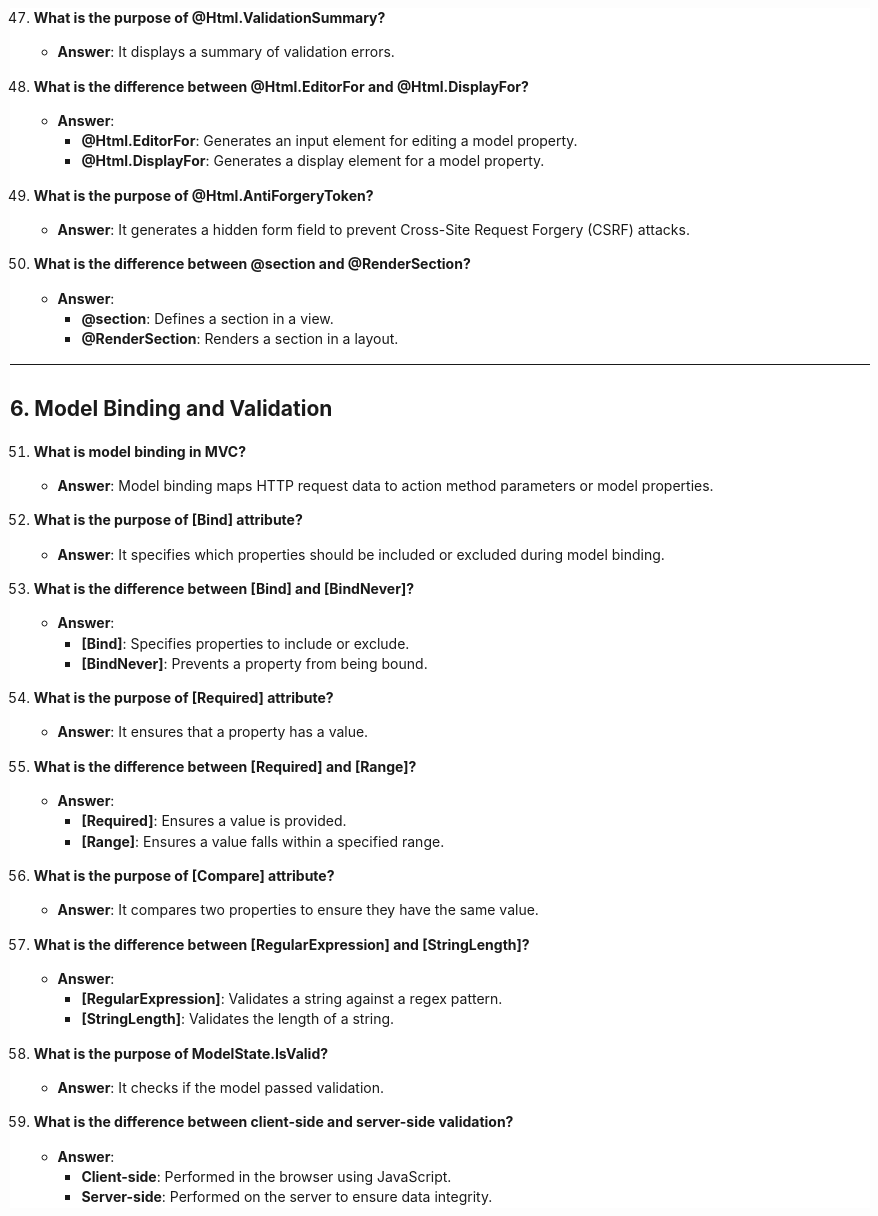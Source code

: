 47. **What is the purpose of @Html.ValidationSummary?**
    - **Answer**: It displays a summary of validation errors.

48. **What is the difference between @Html.EditorFor and @Html.DisplayFor?**
    - **Answer**:
      - **@Html.EditorFor**: Generates an input element for editing a model property.
      - **@Html.DisplayFor**: Generates a display element for a model property.

49. **What is the purpose of @Html.AntiForgeryToken?**
    - **Answer**: It generates a hidden form field to prevent Cross-Site Request Forgery (CSRF) attacks.

50. **What is the difference between @section and @RenderSection?**
    - **Answer**:
      - **@section**: Defines a section in a view.
      - **@RenderSection**: Renders a section in a layout.

---

## 6. Model Binding and Validation

51. **What is model binding in MVC?**
    - **Answer**: Model binding maps HTTP request data to action method parameters or model properties.

52. **What is the purpose of [Bind] attribute?**
    - **Answer**: It specifies which properties should be included or excluded during model binding.

53. **What is the difference between [Bind] and [BindNever]?**
    - **Answer**:
      - **[Bind]**: Specifies properties to include or exclude.
      - **[BindNever]**: Prevents a property from being bound.

54. **What is the purpose of [Required] attribute?**
    - **Answer**: It ensures that a property has a value.

55. **What is the difference between [Required] and [Range]?**
    - **Answer**:
      - **[Required]**: Ensures a value is provided.
      - **[Range]**: Ensures a value falls within a specified range.

56. **What is the purpose of [Compare] attribute?**
    - **Answer**: It compares two properties to ensure they have the same value.

57. **What is the difference between [RegularExpression] and [StringLength]?**
    - **Answer**:
      - **[RegularExpression]**: Validates a string against a regex pattern.
      - **[StringLength]**: Validates the length of a string.

58. **What is the purpose of ModelState.IsValid?**
    - **Answer**: It checks if the model passed validation.

59. **What is the difference between client-side and server-side validation?**
    - **Answer**:
      - **Client-side**: Performed in the browser using JavaScript.
      - **Server-side**: Performed on the server to ensure data integrity.
